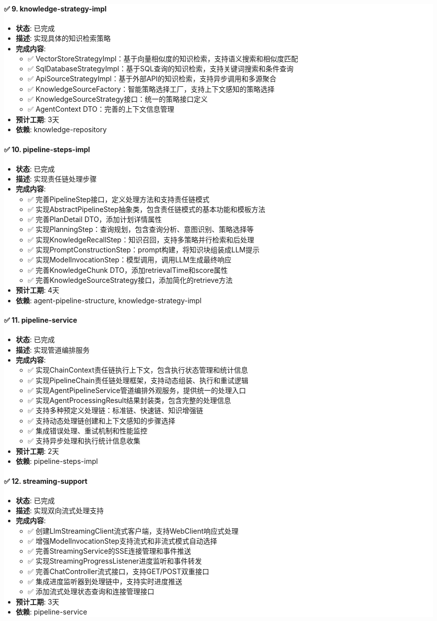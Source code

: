 #### ✅ 9. knowledge-strategy-impl
- **状态**: 已完成
- **描述**: 实现具体的知识检索策略
- **完成内容**:
  - ✅ VectorStoreStrategyImpl：基于向量相似度的知识检索，支持语义搜索和相似度匹配
  - ✅ SqlDatabaseStrategyImpl：基于SQL查询的知识检索，支持关键词搜索和条件查询
  - ✅ ApiSourceStrategyImpl：基于外部API的知识检索，支持异步调用和多源聚合
  - ✅ KnowledgeSourceFactory：智能策略选择工厂，支持上下文感知的策略选择
  - ✅ KnowledgeSourceStrategy接口：统一的策略接口定义
  - ✅ AgentContext DTO：完善的上下文信息管理
- **预计工期**: 3天
- **依赖**: knowledge-repository

#### ✅ 10. pipeline-steps-impl
- **状态**: 已完成
- **描述**: 实现责任链处理步骤
- **完成内容**:
  - ✅ 完善PipelineStep接口，定义处理方法和支持责任链模式
  - ✅ 实现AbstractPipelineStep抽象类，包含责任链模式的基本功能和模板方法
  - ✅ 完善PlanDetail DTO，添加计划详情属性
  - ✅ 实现PlanningStep：查询规划，包含查询分析、意图识别、策略选择等
  - ✅ 实现KnowledgeRecallStep：知识召回，支持多策略并行检索和后处理
  - ✅ 实现PromptConstructionStep：prompt构建，将知识块组装成LLM提示
  - ✅ 实现ModelInvocationStep：模型调用，调用LLM生成最终响应
  - ✅ 完善KnowledgeChunk DTO，添加retrievalTime和score属性
  - ✅ 完善KnowledgeSourceStrategy接口，添加简化的retrieve方法
- **预计工期**: 4天
- **依赖**: agent-pipeline-structure, knowledge-strategy-impl

#### ✅ 11. pipeline-service
- **状态**: 已完成
- **描述**: 实现管道编排服务
- **完成内容**:
  - ✅ 实现ChainContext责任链执行上下文，包含执行状态管理和统计信息
  - ✅ 实现PipelineChain责任链处理框架，支持动态组装、执行和重试逻辑
  - ✅ 实现AgentPipelineService管道编排外观服务，提供统一的处理入口
  - ✅ 实现AgentProcessingResult结果封装类，包含完整的处理信息
  - ✅ 支持多种预定义处理链：标准链、快速链、知识增强链
  - ✅ 支持动态处理链创建和上下文感知的步骤选择
  - ✅ 集成错误处理、重试机制和性能监控
  - ✅ 支持异步处理和执行统计信息收集
- **预计工期**: 2天
- **依赖**: pipeline-steps-impl

#### ✅ 12. streaming-support
- **状态**: 已完成
- **描述**: 实现双向流式处理支持
- **完成内容**:
  - ✅ 创建LlmStreamingClient流式客户端，支持WebClient响应式处理
  - ✅ 增强ModelInvocationStep支持流式和非流式模式自动选择
  - ✅ 完善StreamingService的SSE连接管理和事件推送
  - ✅ 实现StreamingProgressListener进度监听和事件转发
  - ✅ 完善ChatController流式接口，支持GET/POST双重接口
  - ✅ 集成进度监听器到处理链中，支持实时进度推送
  - ✅ 添加流式处理状态查询和连接管理接口
- **预计工期**: 3天  
- **依赖**: pipeline-service
